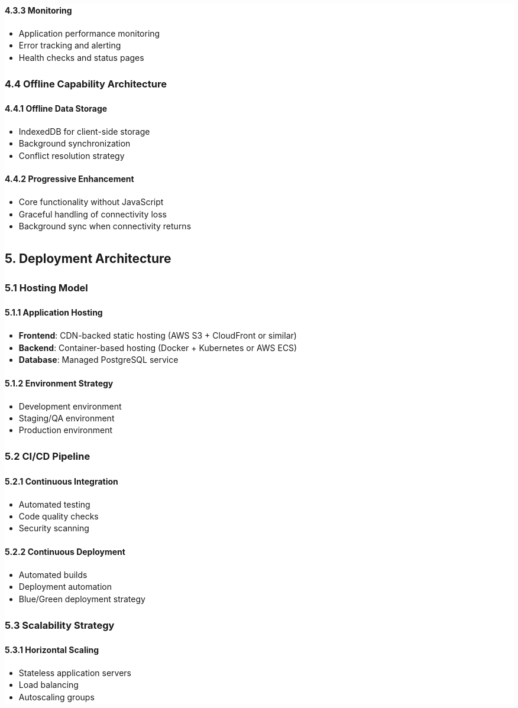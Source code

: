 #### 4.3.3 Monitoring
- Application performance monitoring
- Error tracking and alerting
- Health checks and status pages

### 4.4 Offline Capability Architecture

#### 4.4.1 Offline Data Storage
- IndexedDB for client-side storage
- Background synchronization
- Conflict resolution strategy

#### 4.4.2 Progressive Enhancement
- Core functionality without JavaScript
- Graceful handling of connectivity loss
- Background sync when connectivity returns

## 5. Deployment Architecture

### 5.1 Hosting Model

#### 5.1.1 Application Hosting
- **Frontend**: CDN-backed static hosting (AWS S3 + CloudFront or similar)
- **Backend**: Container-based hosting (Docker + Kubernetes or AWS ECS)
- **Database**: Managed PostgreSQL service

#### 5.1.2 Environment Strategy
- Development environment
- Staging/QA environment
- Production environment

### 5.2 CI/CD Pipeline

#### 5.2.1 Continuous Integration
- Automated testing
- Code quality checks
- Security scanning

#### 5.2.2 Continuous Deployment
- Automated builds
- Deployment automation
- Blue/Green deployment strategy

### 5.3 Scalability Strategy

#### 5.3.1 Horizontal Scaling
- Stateless application servers
- Load balancing
- Autoscaling groups

